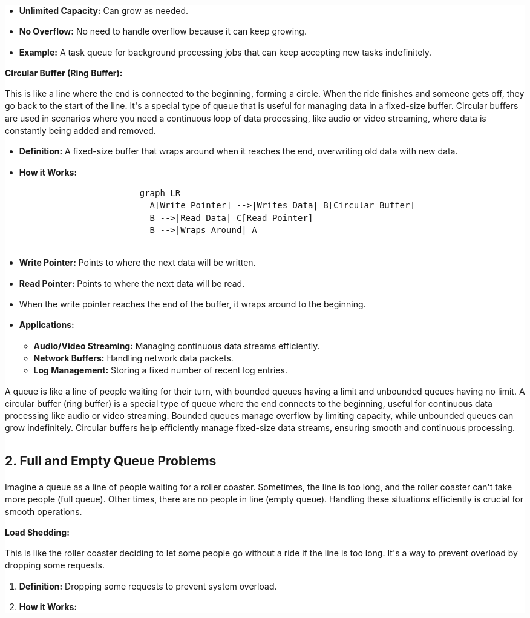   - **Unlimited Capacity:** Can grow as needed.
  - **No Overflow:** No need to handle overflow because it can keep growing.

- **Example:** A task queue for background processing jobs that can keep accepting new tasks indefinitely.

**Circular Buffer (Ring Buffer):**

This is like a line where the end is connected to the beginning, forming a circle. When the ride finishes and someone gets off, they go back to the start of the line. It's a special type of queue that is useful for managing data in a fixed-size buffer. Circular buffers are used in scenarios where you need a continuous loop of data processing, like audio or video streaming, where data is constantly being added and removed.

- **Definition:** A fixed-size buffer that wraps around when it reaches the end, overwriting old data with new data.

- **How it Works:**

    <pre class="mermaid" style="display: flex; justify-content: center;">
    graph LR
      A[Write Pointer] -->|Writes Data| B[Circular Buffer]
      B -->|Read Data| C[Read Pointer]
      B -->|Wraps Around| A
    </pre>

- **Write Pointer:** Points to where the next data will be written.

- **Read Pointer:** Points to where the next data will be read.

- When the write pointer reaches the end of the buffer, it wraps around to the beginning.

- **Applications:**
  - **Audio/Video Streaming:** Managing continuous data streams efficiently.
  - **Network Buffers:** Handling network data packets.
  - **Log Management:** Storing a fixed number of recent log entries.

A queue is like a line of people waiting for their turn, with bounded queues having a limit and unbounded queues having no limit. A circular buffer (ring buffer) is a special type of queue where the end connects to the beginning, useful for continuous data processing like audio or video streaming. Bounded queues manage overflow by limiting capacity, while unbounded queues can grow indefinitely. Circular buffers help efficiently manage fixed-size data streams, ensuring smooth and continuous processing.

## 2. Full and Empty Queue Problems

Imagine a queue as a line of people waiting for a roller coaster. Sometimes, the line is too long, and the roller coaster can't take more people (full queue). Other times, there are no people in line (empty queue). Handling these situations efficiently is crucial for smooth operations.

**Load Shedding:**

This is like the roller coaster deciding to let some people go without a ride if the line is too long. It's a way to prevent overload by dropping some requests.

1. **Definition:** Dropping some requests to prevent system overload.

2. **How it Works:**
